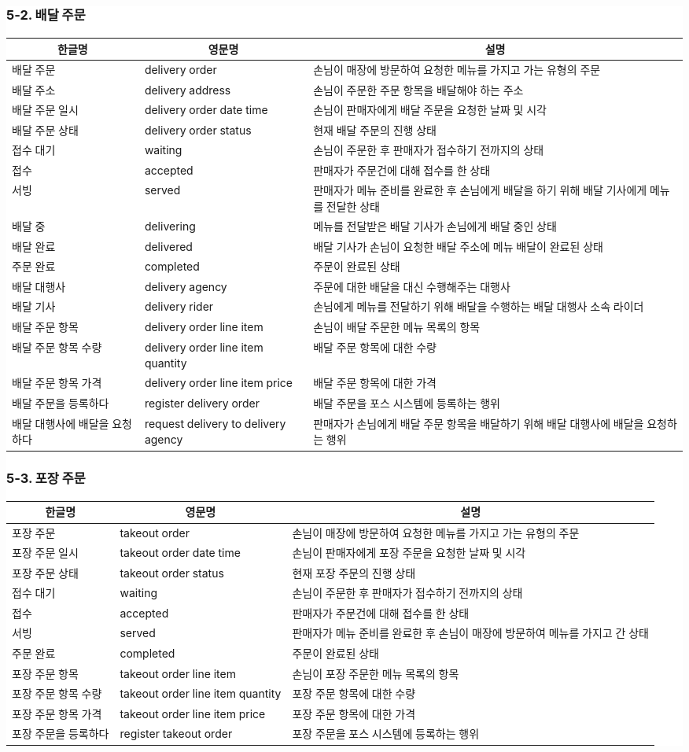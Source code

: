 ### 5-2. 배달 주문

| 한글명              | 영문명                                 | 설명                                                 |
|------------------|-------------------------------------|----------------------------------------------------|
| 배달 주문            | delivery order                      | 손님이 매장에 방문하여 요청한 메뉴를 가지고 가는 유형의 주문                 |
| 배달 주소            | delivery address                    | 손님이 주문한 주문 항목을 배달해야 하는 주소                          |
| 배달 주문 일시         | delivery order date time            | 손님이 판매자에게 배달 주문을 요청한 날짜 및 시각                       |
| 배달 주문 상태         | delivery order status               | 현재 배달 주문의 진행 상태                                    |
| 접수 대기            | waiting                             | 손님이 주문한 후 판매자가 접수하기 전까지의 상태                        |
| 접수               | accepted                            | 판매자가 주문건에 대해 접수를 한 상태                              |
| 서빙               | served                              | 판매자가 메뉴 준비를 완료한 후 손님에게 배달을 하기 위해 배달 기사에게 메뉴를 전달한 상태 |
| 배달 중             | delivering                          | 메뉴를 전달받은 배달 기사가 손님에게 배달 중인 상태                      |
| 배달 완료            | delivered                           | 배달 기사가 손님이 요청한 배달 주소에 메뉴 배달이 완료된 상태                |
| 주문 완료            | completed                           | 주문이 완료된 상태                                         |
| 배달 대행사           | delivery agency                     | 주문에 대한 배달을 대신 수행해주는 대행사                            |
| 배달 기사            | delivery rider                      | 손님에게 메뉴를 전달하기 위해 배달을 수행하는 배달 대행사 소속 라이더            |
| 배달 주문 항목         | delivery order line item            | 손님이 배달 주문한 메뉴 목록의 항목                               |
| 배달 주문 항목 수량      | delivery order line item quantity   | 배달 주문 항목에 대한 수량                                    |
| 배달 주문 항목 가격      | delivery order line item price           | 배달 주문 항목에 대한 가격                                    |
| 배달 주문을 등록하다      | register delivery order             | 배달 주문을 포스 시스템에 등록하는 행위                             |
| 배달 대행사에 배달을 요청하다 | request delivery to delivery agency | 판매자가 손님에게 배달 주문 항목을 배달하기 위해 배달 대행사에 배달을 요청하는 행위    |

### 5-3. 포장 주문

| 한글명         | 영문명                              | 설명                                         |
|-------------|----------------------------------|--------------------------------------------|
| 포장 주문       | takeout order                    | 손님이 매장에 방문하여 요청한 메뉴를 가지고 가는 유형의 주문         |
| 포장 주문 일시    | takeout order date time          | 손님이 판매자에게 포장 주문을 요청한 날짜 및 시각               |
| 포장 주문 상태    | takeout order status             | 현재 포장 주문의 진행 상태                            |
| 접수 대기       | waiting                          | 손님이 주문한 후 판매자가 접수하기 전까지의 상태                |
| 접수          | accepted                         | 판매자가 주문건에 대해 접수를 한 상태                      |
| 서빙          | served                           | 판매자가 메뉴 준비를 완료한 후 손님이 매장에 방문하여 메뉴를 가지고 간 상태 |
| 주문 완료       | completed                        | 주문이 완료된 상태                                 |
| 포장 주문 항목    | takeout order line item          | 손님이 포장 주문한 메뉴 목록의 항목                       |
| 포장 주문 항목 수량 | takeout order line item quantity | 포장 주문 항목에 대한 수량                            |
| 포장 주문 항목 가격 | takeout order line item price         | 포장 주문 항목에 대한 가격                            |
| 포장 주문을 등록하다 | register takeout order           | 포장 주문을 포스 시스템에 등록하는 행위                     |
